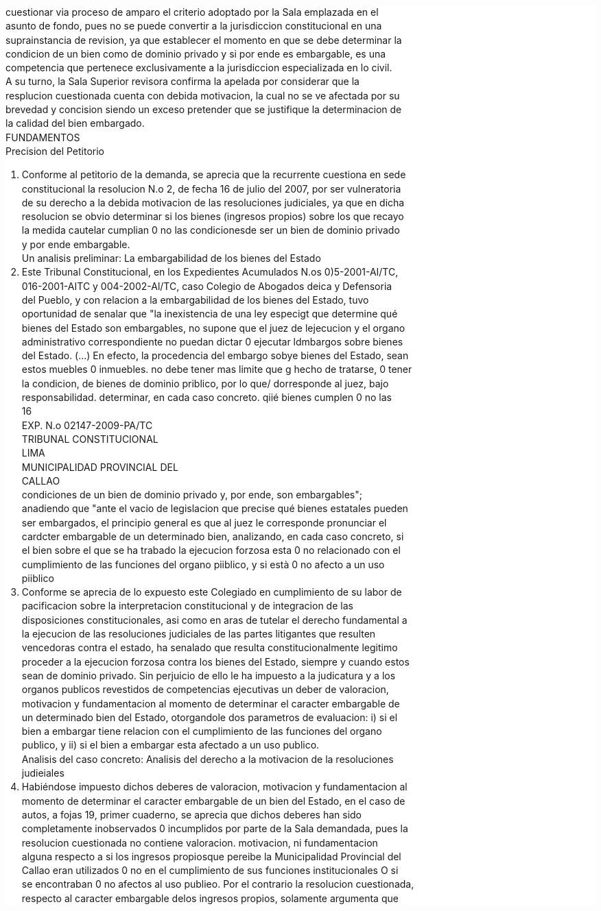cuestionar via proceso de amparo el criterio adoptado por la Sala emplazada en el  
asunto de fondo, pues no se puede convertir a la jurisdiccion constitucional en una  
suprainstancia de revision, ya que establecer el momento en que se debe determinar la  
condicion de un bien como de dominio privado y si por ende es embargable, es una  
competencia que pertenece exclusivamente a la jurisdiccion especializada en lo civil.  
A su turno, la Sala Superior revisora confirma la apelada por considerar que la  
resplucion cuestionada cuenta con debida motivacion, la cual no se ve afectada por su  
brevedad y concision siendo un exceso pretender que se justifique la determinacion de  
la calidad del bien embargado.  
FUNDAMENTOS  
Precision del Petitorio  
1. Conforme al petitorio de la demanda, se aprecia que la recurrente cuestiona en sede  
constitucional la resolucion N.o 2, de fecha 16 de julio del 2007, por ser vulneratoria  
de su derecho a la debida motivacion de las resoluciones judiciales, ya que en dicha  
resolucion se obvio determinar si los bienes (ingresos propios) sobre los que recayo  
la medida cautelar cumplian 0 no las condicionesde ser un bien de dominio privado  
y por ende embargable.  
Un analisis preliminar: La embargabilidad de los bienes del Estado  
2. Este Tribunal Constitucional, en los Expedientes Acumulados N.os 0)5-2001-AI/TC,  
016-2001-AITC y 004-2002-Al/TC, caso Colegio de Abogados deica y Defensoria  
del Pueblo, y con relacion a la embargabilidad de los bienes del Estado, tuvo  
oportunidad de senalar que "la inexistencia de una ley especigt que determine qué  
bienes del Estado son embargables, no supone que el juez de lejecucion y el organo  
administrativo correspondiente no puedan dictar 0 ejecutar ldmbargos sobre bienes  
del Estado. (...) En efecto, la procedencia del embargo sobye bienes del Estado, sean  
estos muebles 0 inmuebles. no debe tener mas limite que g hecho de tratarse, 0 tener  
la condicion, de bienes de dominio priblico, por lo que/ dorresponde al juez, bajo  
responsabilidad. determinar, en cada caso concreto. qiié bienes cumplen 0 no las  
16  
EXP. N.o 02147-2009-PA/TC  
TRIBUNAL CONSTITUCIONAL  
LIMA  
MUNICIPALIDAD PROVINCIAL DEL  
CALLAO  
condiciones de un bien de dominio privado y, por ende, son embargables";  
anadiendo que "ante el vacio de legislacion que precise qué bienes estatales pueden  
ser embargados, el principio general es que al juez le corresponde pronunciar el  
cardcter embargable de un determinado bien, analizando, en cada caso concreto, si  
el bien sobre el que se ha trabado la ejecucion forzosa esta 0 no relacionado con el  
cumplimiento de las funciones del organo piiblico, y si està 0 no afecto a un uso  
piiblico  
3. Conforme se aprecia de lo expuesto este Colegiado en cumplimiento de su labor de  
pacificacion sobre la interpretacion constitucional y de integracion de las  
disposiciones constitucionales, asi como en aras de tutelar el derecho fundamental a  
la ejecucion de las resoluciones judiciales de las partes litigantes que resulten  
vencedoras contra el estado, ha senalado que resulta constitucionalmente legitimo  
proceder a la ejecucion forzosa contra los bienes del Estado, siempre y cuando estos  
sean de dominio privado. Sin perjuicio de ello le ha impuesto a la judicatura y a los  
organos publicos revestidos de competencias ejecutivas un deber de valoracion,  
motivacion y fundamentacion al momento de determinar el caracter embargable de  
un determinado bien del Estado, otorgandole dos parametros de evaluacion: i) si el  
bien a embargar tiene relacion con el cumplimiento de las funciones del organo  
publico, y ii) si el bien a embargar esta afectado a un uso publico.  
Analisis del caso concreto: Analisis del derecho a la motivacion de la resoluciones  
judieiales  
4. Habiéndose impuesto dichos deberes de valoracion, motivacion y fundamentacion al  
momento de determinar el caracter embargable de un bien del Estado, en el caso de  
autos, a fojas 19, primer cuaderno, se aprecia que dichos deberes han sido  
completamente inobservados 0 incumplidos por parte de la Sala demandada, pues la  
resolucion cuestionada no contiene valoracion. motivacion, ni fundamentacion  
alguna respecto a si los ingresos propiosque pereibe la Municipalidad Provincial del  
Callao eran utilizados 0 no en el cumplimiento de sus funciones institucionales O si  
se encontraban 0 no afectos al uso publieo. Por el contrario la resolucion cuestionada,  
respecto al caracter embargable delos ingresos propios, solamente argumenta que  